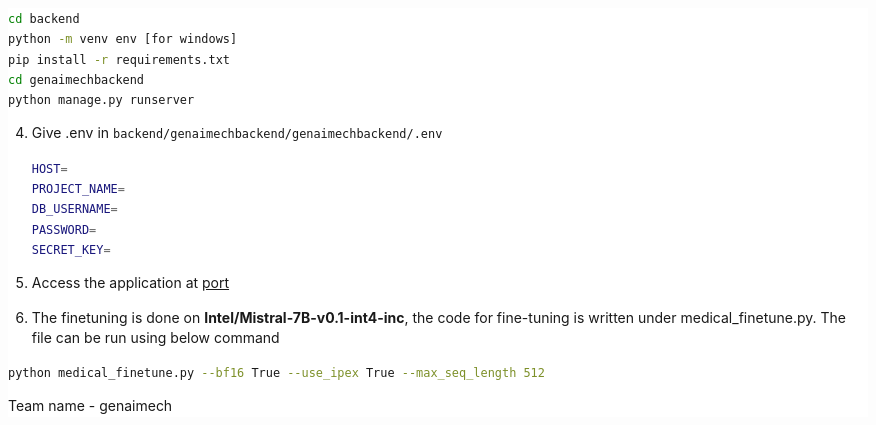    ```bash
   cd backend
   python -m venv env [for windows]
   pip install -r requirements.txt
   cd genaimechbackend
   python manage.py runserver
   ```

4. Give .env in `backend/genaimechbackend/genaimechbackend/.env`

   ```bash
   HOST=
   PROJECT_NAME=
   DB_USERNAME=
   PASSWORD=
   SECRET_KEY=
   ```

5. Access the application at [port](http://localhost:3000)

6. The finetuning is done on **Intel/Mistral-7B-v0.1-int4-inc**, the code for fine-tuning is written under medical_finetune.py. The file can be run using below command

```bash
python medical_finetune.py --bf16 True --use_ipex True --max_seq_length 512
```


Team name - genaimech
```
